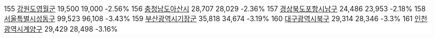   <tr class="item">
    <td>155</td>
    <td><a href="/apt/강원도영월군">강원도영월군</a></td>
    <td>19,500</td>
    <td>19,000</td>
    <td>-2.56%</td>
  </tr>

  <tr class="item">
    <td>156</td>
    <td><a href="/apt/충청남도아산시">충청남도아산시</a></td>
    <td>28,707</td>
    <td>28,029</td>
    <td>-2.36%</td>
  </tr>

  <tr class="item">
    <td>157</td>
    <td><a href="/apt/경상북도포항시남구">경상북도포항시남구</a></td>
    <td>24,486</td>
    <td>23,953</td>
    <td>-2.18%</td>
  </tr>

  <tr class="item">
    <td>158</td>
    <td><a href="/apt/서울특별시성동구">서울특별시성동구</a></td>
    <td>99,523</td>
    <td>96,108</td>
    <td>-3.43%</td>
  </tr>

  <tr class="item">
    <td>159</td>
    <td><a href="/apt/부산광역시기장군">부산광역시기장군</a></td>
    <td>35,818</td>
    <td>34,674</td>
    <td>-3.19%</td>
  </tr>

  <tr class="item">
    <td>160</td>
    <td><a href="/apt/대구광역시북구">대구광역시북구</a></td>
    <td>29,314</td>
    <td>28,346</td>
    <td>-3.3%</td>
  </tr>

  <tr class="item">
    <td>161</td>
    <td><a href="/apt/인천광역시계양구">인천광역시계양구</a></td>
    <td>29,429</td>
    <td>28,498</td>
    <td>-3.16%</td>
  </tr>
